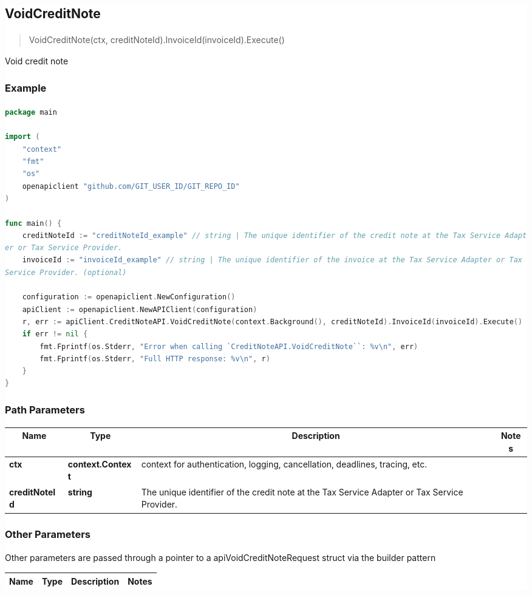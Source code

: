 
## VoidCreditNote

> VoidCreditNote(ctx, creditNoteId).InvoiceId(invoiceId).Execute()

Void credit note



### Example

```go
package main

import (
	"context"
	"fmt"
	"os"
	openapiclient "github.com/GIT_USER_ID/GIT_REPO_ID"
)

func main() {
	creditNoteId := "creditNoteId_example" // string | The unique identifier of the credit note at the Tax Service Adapter or Tax Service Provider.
	invoiceId := "invoiceId_example" // string | The unique identifier of the invoice at the Tax Service Adapter or Tax Service Provider. (optional)

	configuration := openapiclient.NewConfiguration()
	apiClient := openapiclient.NewAPIClient(configuration)
	r, err := apiClient.CreditNoteAPI.VoidCreditNote(context.Background(), creditNoteId).InvoiceId(invoiceId).Execute()
	if err != nil {
		fmt.Fprintf(os.Stderr, "Error when calling `CreditNoteAPI.VoidCreditNote``: %v\n", err)
		fmt.Fprintf(os.Stderr, "Full HTTP response: %v\n", r)
	}
}
```

### Path Parameters


Name | Type | Description  | Notes
------------- | ------------- | ------------- | -------------
**ctx** | **context.Context** | context for authentication, logging, cancellation, deadlines, tracing, etc.
**creditNoteId** | **string** | The unique identifier of the credit note at the Tax Service Adapter or Tax Service Provider. | 

### Other Parameters

Other parameters are passed through a pointer to a apiVoidCreditNoteRequest struct via the builder pattern


Name | Type | Description  | Notes
------------- | ------------- | ------------- | -------------
